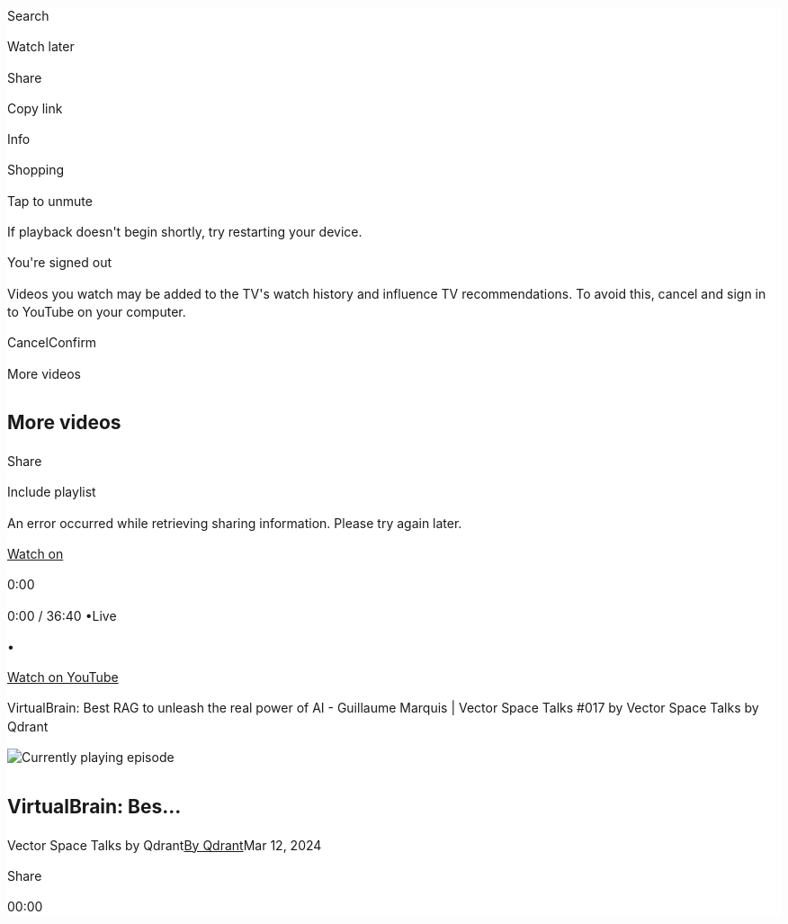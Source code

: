 Search

Watch later

Share

Copy link

Info

Shopping

Tap to unmute

If playback doesn't begin shortly, try restarting your device.

You're signed out

Videos you watch may be added to the TV's watch history and influence TV recommendations. To avoid this, cancel and sign in to YouTube on your computer.

CancelConfirm

More videos

## More videos

Share

Include playlist

An error occurred while retrieving sharing information. Please try again later.

[Watch on](https://www.youtube.com/watch?v=v85HqNqLQcI&embeds_referring_euri=https%3A%2F%2Fqdrant.tech%2F&embeds_referring_origin=https%3A%2F%2Fqdrant.tech)

0:00

0:00 / 36:40
•Live

•

[Watch on YouTube](https://www.youtube.com/watch?v=v85HqNqLQcI "Watch on YouTube")

VirtualBrain: Best RAG to unleash the real power of AI - Guillaume Marquis \| Vector Space Talks #017 by Vector Space Talks by Qdrant

![Currently playing episode](https://d2a9bkgsuxmqe2.cloudfront.net/staging/podcast_uploaded_episode400/39633897/39633897-1710140241859-a66cab6a97133.jpg)

## VirtualBrain: Bes…

Vector Space Talks by Qdrant[By Qdrant](https://creators.spotify.com/pod/show/qdrant-vector-space-talk/episodes/VirtualBrain-Best-RAG-to-unleash-the-real-power-of-AI---Guillaume-Marquis--Vector-Space-Talks-017-e2grbfg/a-ab22dgt)Mar 12, 2024

Share

00:00
